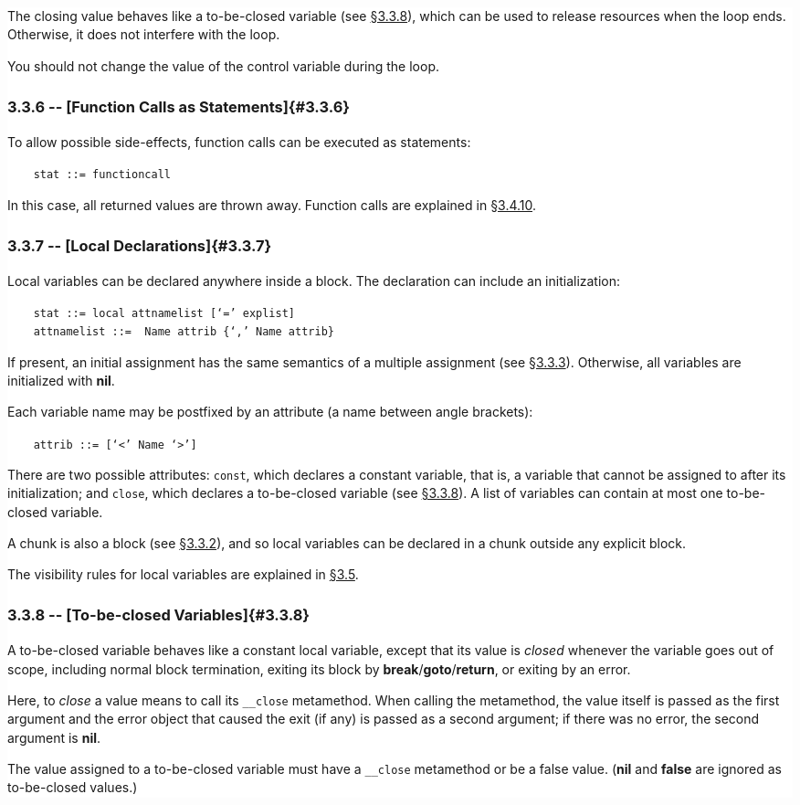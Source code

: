 The closing value behaves like a to-be-closed variable (see
[§3.3.8](#3.3.8)), which can be used to release resources when the loop
ends. Otherwise, it does not interfere with the loop.

You should not change the value of the control variable during the loop.

### 3.3.6 -- [Function Calls as Statements]{#3.3.6}

To allow possible side-effects, function calls can be executed as
statements:

        stat ::= functioncall

In this case, all returned values are thrown away. Function calls are
explained in [§3.4.10](#3.4.10).

### 3.3.7 -- [Local Declarations]{#3.3.7}

Local variables can be declared anywhere inside a block. The declaration
can include an initialization:

        stat ::= local attnamelist [‘=’ explist]
        attnamelist ::=  Name attrib {‘,’ Name attrib}

If present, an initial assignment has the same semantics of a multiple
assignment (see [§3.3.3](#3.3.3)). Otherwise, all variables are
initialized with **nil**.

Each variable name may be postfixed by an attribute (a name between
angle brackets):

        attrib ::= [‘<’ Name ‘>’]

There are two possible attributes: `const`, which declares a constant
variable, that is, a variable that cannot be assigned to after its
initialization; and `close`, which declares a to-be-closed variable (see
[§3.3.8](#3.3.8)). A list of variables can contain at most one
to-be-closed variable.

A chunk is also a block (see [§3.3.2](#3.3.2)), and so local variables
can be declared in a chunk outside any explicit block.

The visibility rules for local variables are explained in [§3.5](#3.5).

### 3.3.8 -- [To-be-closed Variables]{#3.3.8}

A to-be-closed variable behaves like a constant local variable, except
that its value is *closed* whenever the variable goes out of scope,
including normal block termination, exiting its block by
**break**/**goto**/**return**, or exiting by an error.

Here, to *close* a value means to call its `__close` metamethod. When
calling the metamethod, the value itself is passed as the first argument
and the error object that caused the exit (if any) is passed as a second
argument; if there was no error, the second argument is **nil**.

The value assigned to a to-be-closed variable must have a `__close`
metamethod or be a false value. (**nil** and **false** are ignored as
to-be-closed values.)
